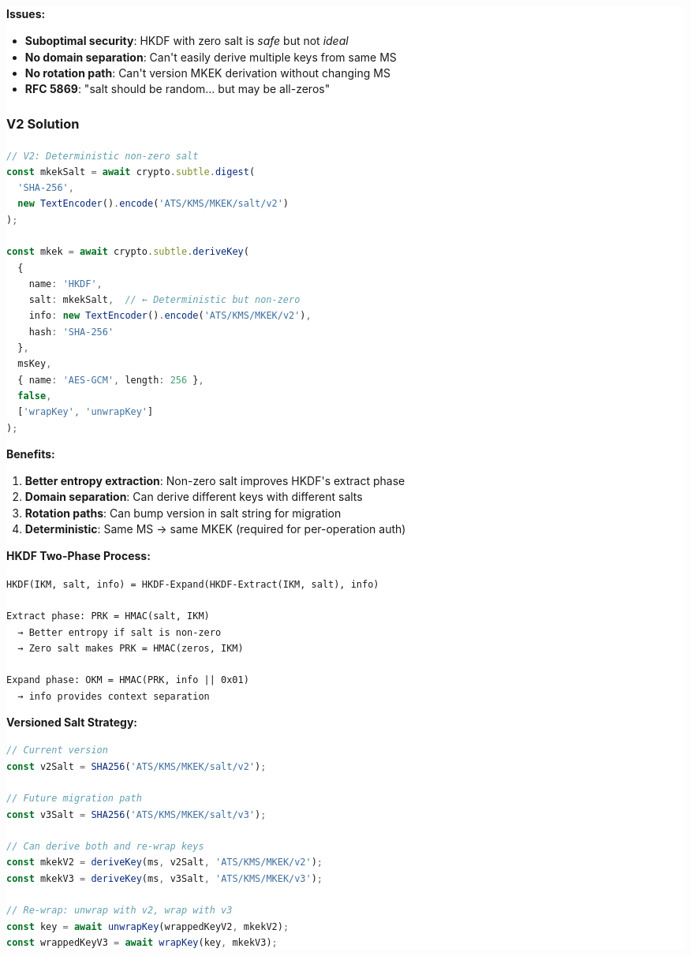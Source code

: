 **Issues:**
- **Suboptimal security**: HKDF with zero salt is *safe* but not *ideal*
- **No domain separation**: Can't easily derive multiple keys from same MS
- **No rotation path**: Can't version MKEK derivation without changing MS
- **RFC 5869**: "salt should be random... but may be all-zeros"

### V2 Solution

```typescript
// V2: Deterministic non-zero salt
const mkekSalt = await crypto.subtle.digest(
  'SHA-256',
  new TextEncoder().encode('ATS/KMS/MKEK/salt/v2')
);

const mkek = await crypto.subtle.deriveKey(
  {
    name: 'HKDF',
    salt: mkekSalt,  // ← Deterministic but non-zero
    info: new TextEncoder().encode('ATS/KMS/MKEK/v2'),
    hash: 'SHA-256'
  },
  msKey,
  { name: 'AES-GCM', length: 256 },
  false,
  ['wrapKey', 'unwrapKey']
);
```

**Benefits:**

1. **Better entropy extraction**: Non-zero salt improves HKDF's extract phase
2. **Domain separation**: Can derive different keys with different salts
3. **Rotation paths**: Can bump version in salt string for migration
4. **Deterministic**: Same MS → same MKEK (required for per-operation auth)

**HKDF Two-Phase Process:**

```
HKDF(IKM, salt, info) = HKDF-Expand(HKDF-Extract(IKM, salt), info)

Extract phase: PRK = HMAC(salt, IKM)
  → Better entropy if salt is non-zero
  → Zero salt makes PRK = HMAC(zeros, IKM)

Expand phase: OKM = HMAC(PRK, info || 0x01)
  → info provides context separation
```

**Versioned Salt Strategy:**

```typescript
// Current version
const v2Salt = SHA256('ATS/KMS/MKEK/salt/v2');

// Future migration path
const v3Salt = SHA256('ATS/KMS/MKEK/salt/v3');

// Can derive both and re-wrap keys
const mkekV2 = deriveKey(ms, v2Salt, 'ATS/KMS/MKEK/v2');
const mkekV3 = deriveKey(ms, v3Salt, 'ATS/KMS/MKEK/v3');

// Re-wrap: unwrap with v2, wrap with v3
const key = await unwrapKey(wrappedKeyV2, mkekV2);
const wrappedKeyV3 = await wrapKey(key, mkekV3);
```
